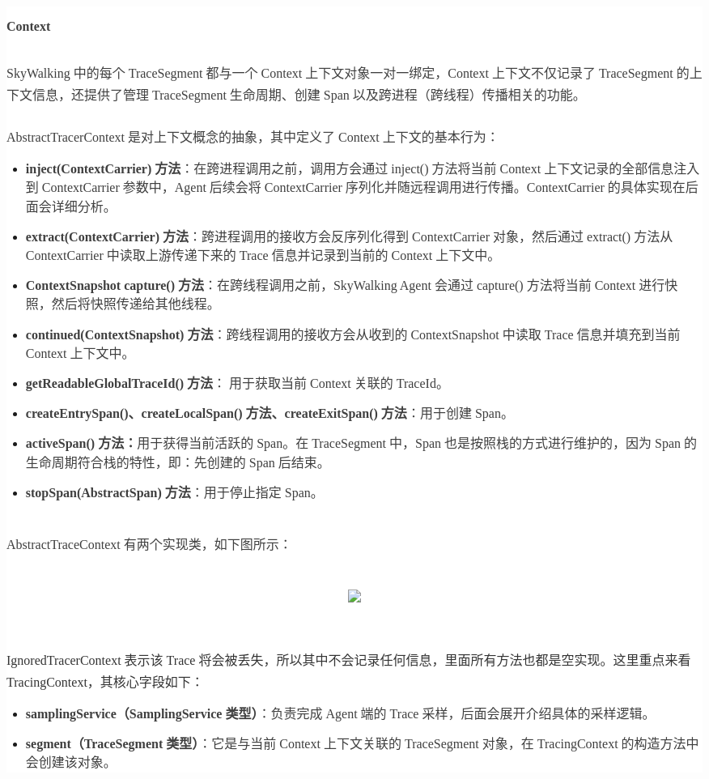 <h1><p><span style="color: rgb(63, 63, 63); font-family: 微软雅黑, &quot;Microsoft YaHei&quot;; font-size: 16px;">Context</span></p></h1>
<p style="line-height: 1.7;margin-bottom: 0pt;margin-top: 0pt;font-size: 11pt;color: #494949;"><span style="color: rgb(63, 63, 63); font-family: 微软雅黑, &quot;Microsoft YaHei&quot;; font-size: 16px;">SkyWalking 中的每个 TraceSegment 都与一个 Context 上下文对象一对一绑定，Context 上下文不仅记录了 TraceSegment 的上下文信息，还提供了管理 TraceSegment 生命周期、创建 Span 以及跨进程（跨线程）传播相关的功能。</span></p>
<p style="line-height: 1.7;margin-bottom: 0pt;margin-top: 0pt;font-size: 11pt;color: #494949;"><br></p>
<p style="line-height: 1.7;margin-bottom: 0pt;margin-top: 0pt;font-size: 11pt;color: #494949;"><span style="color: rgb(63, 63, 63); font-family: 微软雅黑, &quot;Microsoft YaHei&quot;; font-size: 16px;">AbstractTracerContext&nbsp;是对上下文概念的抽象，其中定义了 Context 上下文的基本行为：</span></p>
<ul>
 <li><p><span style="color: rgb(63, 63, 63); font-family: 微软雅黑, &quot;Microsoft YaHei&quot;; font-size: 16px;"><strong>inject(ContextCarrier) 方法</strong>：在跨进程调用之前，调用方会通过 inject() 方法将当前 Context 上下文记录的全部信息注入到 ContextCarrier 参数中，Agent 后续会将 ContextCarrier 序列化并随远程调用进行传播。ContextCarrier 的具体实现在后面会详细分析。</span></p></li>
 <li><p><span style="color: rgb(63, 63, 63); font-family: 微软雅黑, &quot;Microsoft YaHei&quot;; font-size: 16px;"><strong>extract(ContextCarrier)</strong><strong> </strong><strong>方法</strong>：跨进程调用的接收方会反序列化得到 ContextCarrier 对象，然后通过 extract() 方法从 ContextCarrier 中读取上游传递下来的 Trace 信息并记录到当前的 Context 上下文中。</span></p></li>
 <li><p><span style="color: rgb(63, 63, 63); font-family: 微软雅黑, &quot;Microsoft YaHei&quot;; font-size: 16px;"><strong>ContextSnapshot capture()</strong><strong> </strong><strong>方法</strong>：在跨线程调用之前，SkyWalking Agent 会通过 capture() 方法将当前 Context 进行快照，然后将快照传递给其他线程。</span></p></li>
 <li><p><span style="color: rgb(63, 63, 63); font-family: 微软雅黑, &quot;Microsoft YaHei&quot;; font-size: 16px;"><strong>continued(ContextSnapshot)</strong><strong> </strong><strong>方法</strong>：跨线程调用的接收方会从收到的 ContextSnapshot 中读取 Trace 信息并填充到当前 Context 上下文中。</span></p></li>
 <li><p><span style="color: rgb(63, 63, 63); font-family: 微软雅黑, &quot;Microsoft YaHei&quot;; font-size: 16px;"><strong>getReadableGlobalTraceId()</strong><strong> </strong><strong>方法</strong>： 用于获取当前 Context 关联的 TraceId。</span></p></li>
 <li><p><span style="color: rgb(63, 63, 63); font-family: 微软雅黑, &quot;Microsoft YaHei&quot;; font-size: 16px;"><strong>createEntrySpan()、createLocalSpan() 方法、createExitSpan()</strong><strong> </strong><strong>方法</strong>：用于创建 Span。</span></p></li>
 <li><p><span style="color: rgb(63, 63, 63); font-family: 微软雅黑, &quot;Microsoft YaHei&quot;; font-size: 16px;"><strong>activeSpan()</strong><strong> </strong><strong>方法：</strong>用于获得当前活跃的 Span。在 TraceSegment 中，Span 也是按照栈的方式进行维护的，因为 Span 的生命周期符合栈的特性，即：先创建的 Span 后结束。</span></p></li>
 <li><p><span style="color: rgb(63, 63, 63); font-family: 微软雅黑, &quot;Microsoft YaHei&quot;; font-size: 16px;"><strong>stopSpan(AbstractSpan)</strong><strong> </strong><strong>方法</strong>：用于停止指定 Span。</span></p></li>
</ul>
<p style="line-height: 1.7;margin-bottom: 0pt;margin-top: 0pt;font-size: 11pt;color: #494949;"><br></p>
<p style="line-height: 1.7;margin-bottom: 0pt;margin-top: 0pt;font-size: 11pt;color: #494949;"><span style="color: rgb(63, 63, 63); font-family: 微软雅黑, &quot;Microsoft YaHei&quot;; font-size: 16px;">AbstractTraceContext 有两个实现类，如下图所示：</span></p>
<p style="line-height: 1.7;margin-bottom: 0pt;margin-top: 0pt;font-size: 11pt;color: #494949;"><span style="color: rgb(63, 63, 63); font-family: 微软雅黑, &quot;Microsoft YaHei&quot;; font-size: 16px;"><br></span></p>
<p style="text-align:center"><span style="color: rgb(63, 63, 63); font-family: 微软雅黑, &quot;Microsoft YaHei&quot;; font-size: 16px;"><img src="https://s0.lgstatic.com/i/image3/M01/89/94/Cgq2xl6X_6-ATLgTAAApyYi2z4g447.png"></span></p>
<p><span style="color: rgb(63, 63, 63); font-family: 微软雅黑, &quot;Microsoft YaHei&quot;; font-size: 16px;"><br></span></p>
<p style="line-height: 1.7;margin-bottom: 0pt;margin-top: 0pt;font-size: 11pt;color: #494949;"><span style="color: rgb(51, 51, 51); font-family: 微软雅黑, &quot;Microsoft YaHei&quot;; font-size: 16px;">IgnoredTracerContext 表示该 Trace 将会被丢失，所以其中不会记录任何信息，里面所有方法也都是空实现。这里重点来看 TracingContext，其核心字段如下：</span></p>
<ul>
 <li><p><span style="color: rgb(63, 63, 63); font-family: 微软雅黑, &quot;Microsoft YaHei&quot;; font-size: 16px;"><strong>samplingService（SamplingService</strong><strong> </strong><strong>类型）</strong>：负责完成 Agent 端的 Trace 采样，后面会展开介绍具体的采样逻辑。</span></p></li>
 <li><p><span style="color: rgb(63, 63, 63); font-family: 微软雅黑, &quot;Microsoft YaHei&quot;; font-size: 16px;"><strong>segment（TraceSegment</strong><strong> </strong><strong>类型）</strong>：它是与当前 Context 上下文关联的 TraceSegment 对象，在 TracingContext 的构造方法中会创建该对象。</span></p></li>
